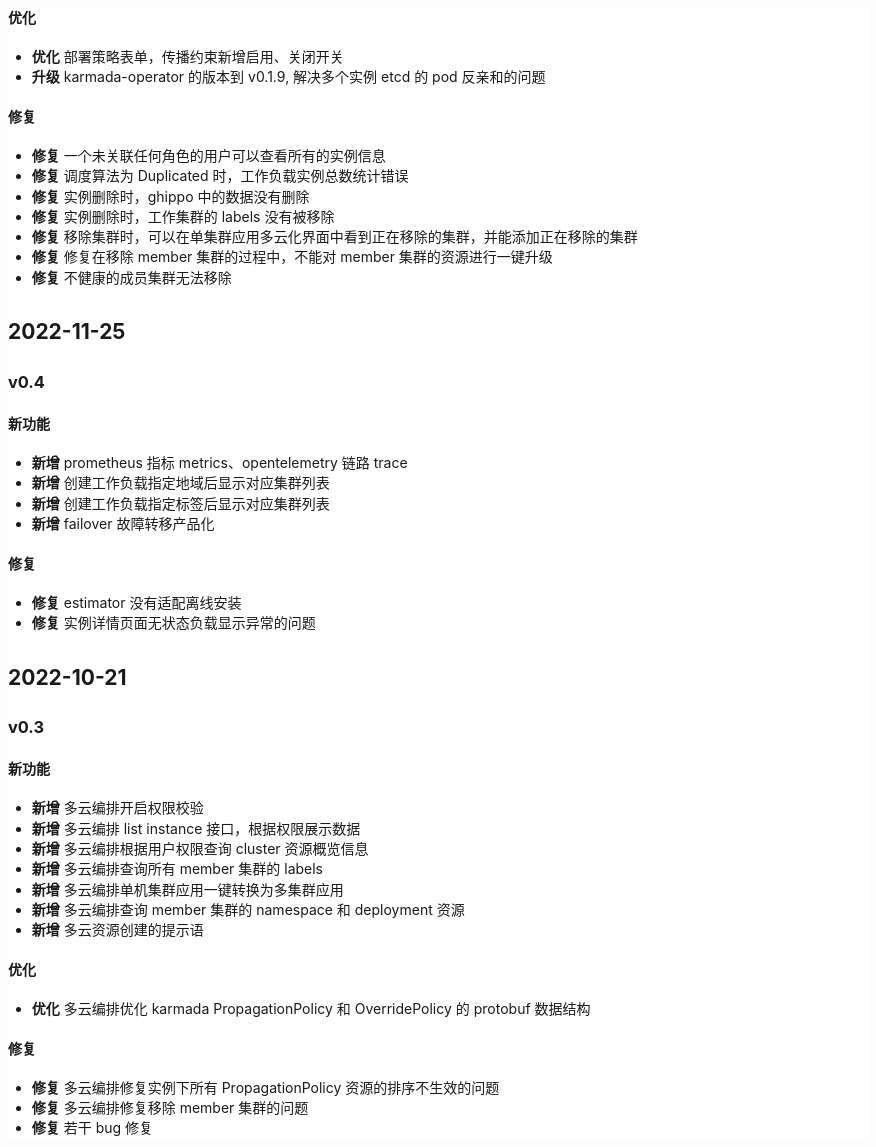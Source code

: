 #### 优化

- **优化** 部署策略表单，传播约束新增启用、关闭开关
- **升级** karmada-operator 的版本到 v0.1.9, 解决多个实例 etcd 的 pod 反亲和的问题

#### 修复

- **修复** 一个未关联任何角色的用户可以查看所有的实例信息
- **修复** 调度算法为 Duplicated 时，工作负载实例总数统计错误
- **修复** 实例删除时，ghippo 中的数据没有删除
- **修复** 实例删除时，工作集群的 labels 没有被移除
- **修复** 移除集群时，可以在单集群应用多云化界面中看到正在移除的集群，并能添加正在移除的集群
- **修复** 修复在移除 member 集群的过程中，不能对 member 集群的资源进行一键升级
- **修复** 不健康的成员集群无法移除

## 2022-11-25

### v0.4

#### 新功能

- **新增** prometheus 指标 metrics、opentelemetry 链路 trace
- **新增** 创建工作负载指定地域后显示对应集群列表
- **新增** 创建工作负载指定标签后显示对应集群列表
- **新增** failover 故障转移产品化

#### 修复

- **修复** estimator 没有适配离线安装
- **修复** 实例详情页面无状态负载显示异常的问题

## 2022-10-21

### v0.3

#### 新功能

- **新增** 多云编排开启权限校验
- **新增** 多云编排 list instance 接口，根据权限展示数据
- **新增** 多云编排根据用户权限查询 cluster 资源概览信息
- **新增** 多云编排查询所有 member 集群的 labels
- **新增** 多云编排单机集群应用一键转换为多集群应用
- **新增** 多云编排查询 member 集群的 namespace 和 deployment 资源
- **新增** 多云资源创建的提示语

#### 优化

- **优化** 多云编排优化 karmada PropagationPolicy 和 OverridePolicy 的 protobuf 数据结构

#### 修复

- **修复** 多云编排修复实例下所有 PropagationPolicy 资源的排序不生效的问题
- **修复** 多云编排修复移除 member 集群的问题
- **修复** 若干 bug 修复
